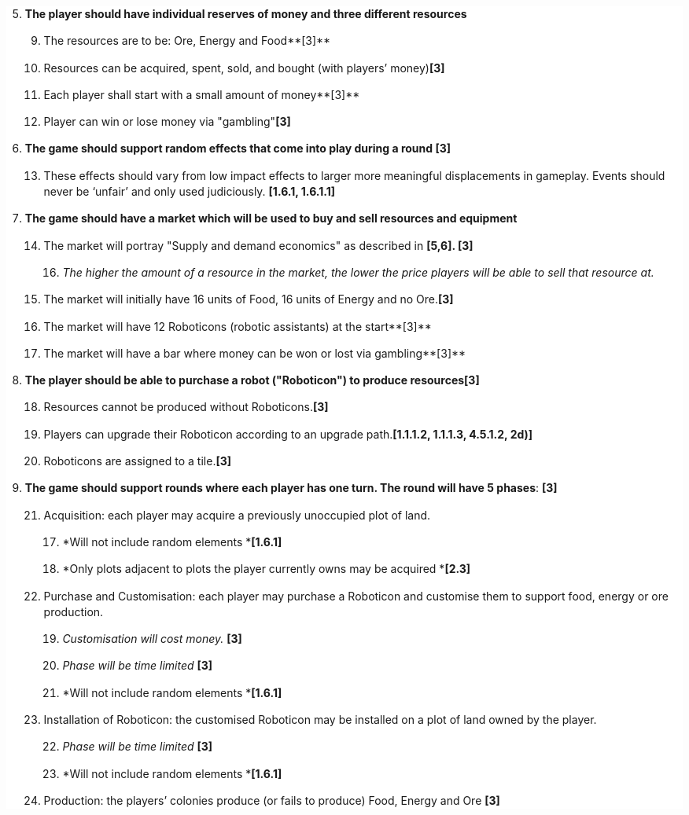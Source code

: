 5. **The player should have individual reserves of money and three different resources**

    9. The resources are to be: Ore, Energy and Food**[3]**

    10. Resources can be acquired, spent, sold, and bought (with players’ money)**[3]**

    11. Each player shall start with a small amount of money**[3]**

    12. Player can win or lose money via "gambling"**[3]**

6. **The game should support random effects that come into play during a round [3]**

    13. These effects should vary from low impact effects to larger more meaningful displacements in gameplay. Events should never be ‘unfair’ and only used judiciously. **[1.6.1, 1.6.1.1]**

7. **The game should have a market which will be used to buy and sell resources and equipment**

    14. The market will portray "Supply and demand economics" as described in **[5,6]. [3]**

        16. *The higher the amount of a resource in the market, the lower the price players will be able to sell that resource at.*

    15. The market will initially have 16 units of Food, 16 units of Energy and no Ore.**[3]**

    16. The market will have 12 Roboticons (robotic assistants) at the start**[3]**

    17. The market will have a bar where money can be won or lost via gambling**[3]**

8. **The player should be able to purchase a robot ("Roboticon") to produce resources[3]**

    18. Resources cannot be produced without Roboticons.**[3]**

    19. Players can upgrade their Roboticon according to an upgrade path.**[1.1.1.2, 1.1.1.3, 4.5.1.2, 2d)]**

    20. Roboticons are assigned to a tile.**[3]**

9. **The game should support rounds where each player has one turn. The round will have 5 phases**: **[3]**

    21. Acquisition: each player may acquire a previously unoccupied plot of land.

        17. *Will not include random elements ***[1.6.1]**

        18. *Only plots adjacent to plots the player currently owns may be acquired ***[2.3]**

    22. Purchase and Customisation: each player may purchase a Roboticon and customise them to support food, energy or ore production. 

        19. *Customisation will cost money.* **[3]**

        20. *Phase will be time limited* **[3]**

        21. *Will not include random elements ***[1.6.1]**

    23. Installation of Roboticon: the customised Roboticon may be installed on a plot of land owned by the player.

        22. *Phase will be time limited* **[3]**

        23. *Will not include random elements ***[1.6.1]**

    24. Production: the players’ colonies produce (or fails to produce) Food, Energy and Ore **[3]**
